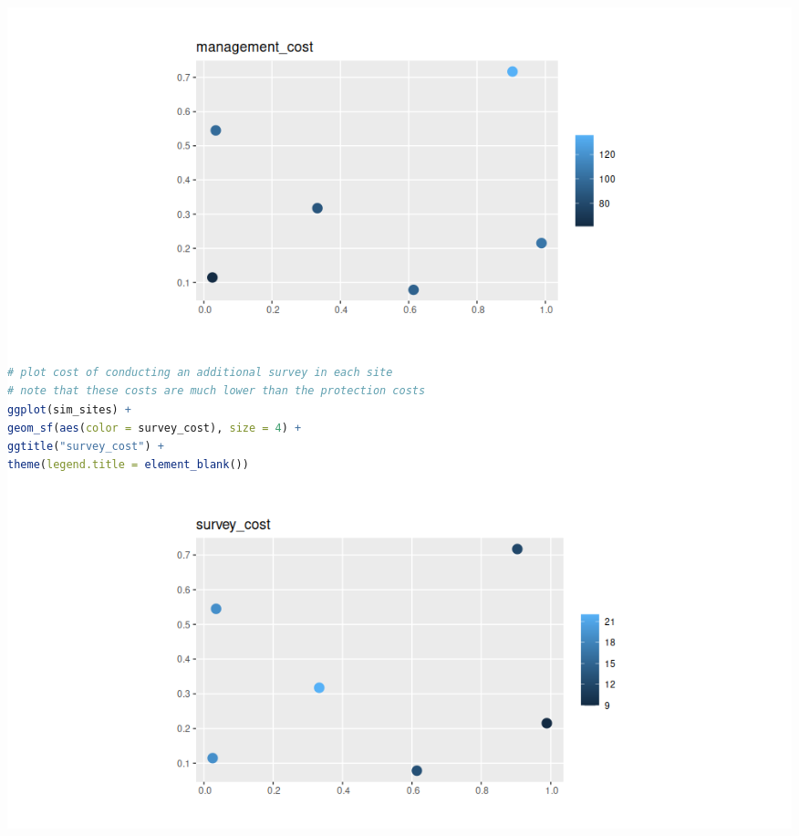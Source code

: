 <img src="man/figures/README-management_cost_plot-1.png" width="500" style="display: block; margin: auto;" />

``` r
# plot cost of conducting an additional survey in each site
# note that these costs are much lower than the protection costs
ggplot(sim_sites) +
geom_sf(aes(color = survey_cost), size = 4) +
ggtitle("survey_cost") +
theme(legend.title = element_blank())
```

<img src="man/figures/README-survey_cost_plot-1.png" width="500" style="display: block; margin: auto;" />
